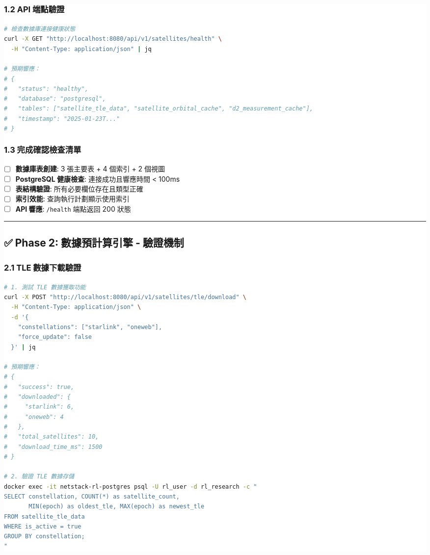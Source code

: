 ### **1.2 API 端點驗證**
```bash
# 檢查數據庫連接健康狀態
curl -X GET "http://localhost:8080/api/v1/satellites/health" \
  -H "Content-Type: application/json" | jq

# 預期響應：
# {
#   "status": "healthy",
#   "database": "postgresql",
#   "tables": ["satellite_tle_data", "satellite_orbital_cache", "d2_measurement_cache"],
#   "timestamp": "2025-01-23T..."
# }
```

### **1.3 完成確認檢查清單**
- [ ] **數據庫表創建**: 3 張主要表 + 4 個索引 + 2 個視圖
- [ ] **PostgreSQL 健康檢查**: 連接成功且響應時間 < 100ms
- [ ] **表結構驗證**: 所有必要欄位存在且類型正確
- [ ] **索引效能**: 查詢執行計劃顯示使用索引
- [ ] **API 響應**: `/health` 端點返回 200 狀態

---

## ✅ Phase 2: 數據預計算引擎 - 驗證機制

### **2.1 TLE 數據下載驗證**
```bash
# 1. 測試 TLE 數據獲取功能
curl -X POST "http://localhost:8080/api/v1/satellites/tle/download" \
  -H "Content-Type: application/json" \
  -d '{
    "constellations": ["starlink", "oneweb"],
    "force_update": false
  }' | jq

# 預期響應：
# {
#   "success": true,
#   "downloaded": {
#     "starlink": 6,
#     "oneweb": 4
#   },
#   "total_satellites": 10,
#   "download_time_ms": 1500
# }

# 2. 驗證 TLE 數據存儲
docker exec -it netstack-rl-postgres psql -U rl_user -d rl_research -c "
SELECT constellation, COUNT(*) as satellite_count, 
       MIN(epoch) as oldest_tle, MAX(epoch) as newest_tle
FROM satellite_tle_data 
WHERE is_active = true 
GROUP BY constellation;
"
```
